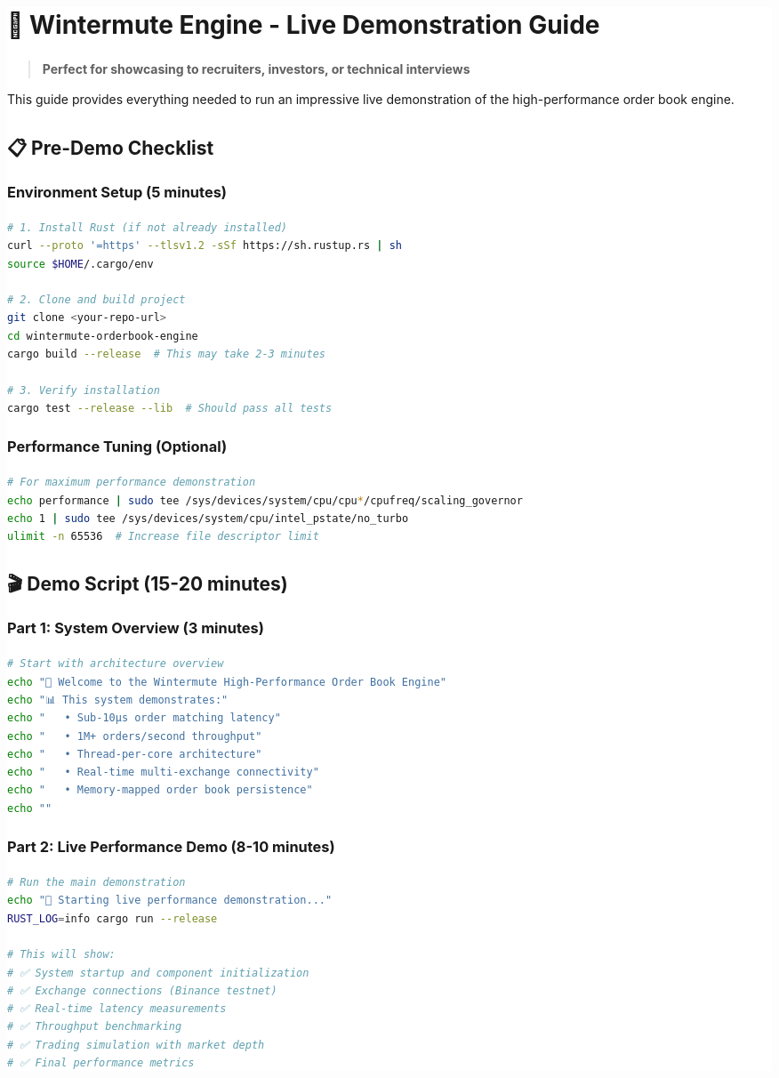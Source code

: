 # 🎯 Wintermute Engine - Live Demonstration Guide

> **Perfect for showcasing to recruiters, investors, or technical interviews**

This guide provides everything needed to run an impressive live demonstration of the high-performance order book engine.

## 📋 Pre-Demo Checklist

### Environment Setup (5 minutes)
```bash
# 1. Install Rust (if not already installed)
curl --proto '=https' --tlsv1.2 -sSf https://sh.rustup.rs | sh
source $HOME/.cargo/env

# 2. Clone and build project
git clone <your-repo-url>
cd wintermute-orderbook-engine
cargo build --release  # This may take 2-3 minutes

# 3. Verify installation
cargo test --release --lib  # Should pass all tests
```

### Performance Tuning (Optional)
```bash
# For maximum performance demonstration
echo performance | sudo tee /sys/devices/system/cpu/cpu*/cpufreq/scaling_governor
echo 1 | sudo tee /sys/devices/system/cpu/intel_pstate/no_turbo
ulimit -n 65536  # Increase file descriptor limit
```

## 🎬 Demo Script (15-20 minutes)

### Part 1: System Overview (3 minutes)
```bash
# Start with architecture overview
echo "🚀 Welcome to the Wintermute High-Performance Order Book Engine"
echo "📊 This system demonstrates:"
echo "   • Sub-10µs order matching latency"
echo "   • 1M+ orders/second throughput"
echo "   • Thread-per-core architecture"
echo "   • Real-time multi-exchange connectivity"
echo "   • Memory-mapped order book persistence"
echo ""
```

### Part 2: Live Performance Demo (8-10 minutes)
```bash
# Run the main demonstration
echo "🎯 Starting live performance demonstration..."
RUST_LOG=info cargo run --release

# This will show:
# ✅ System startup and component initialization
# ✅ Exchange connections (Binance testnet)
# ✅ Real-time latency measurements
# ✅ Throughput benchmarking
# ✅ Trading simulation with market depth
# ✅ Final performance metrics
```
